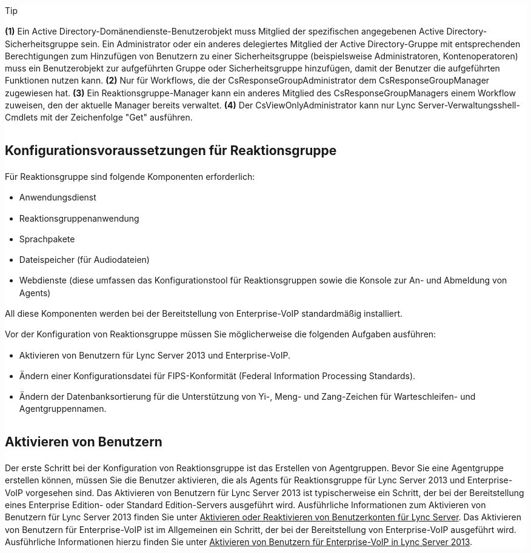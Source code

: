 

> [!TIP]
> <STRONG>(1)</STRONG> Ein Active Directory-Domänendienste-Benutzerobjekt muss Mitglied der spezifischen angegebenen Active Directory-Sicherheitsgruppe sein. Ein Administrator oder ein anderes delegiertes Mitglied der Active Directory-Gruppe mit entsprechenden Berechtigungen zum Hinzufügen von Benutzern zu einer Sicherheitsgruppe (beispielsweise Administratoren, Kontenoperatoren) muss ein Benutzerobjekt zur aufgeführten Gruppe oder Sicherheitsgruppe hinzufügen, damit der Benutzer die aufgeführten Funktionen nutzen kann. <STRONG>(2)</STRONG> Nur für Workflows, die der CsResponseGroupAdministrator dem CsResponseGroupManager zugewiesen hat. <STRONG>(3)</STRONG> Ein Reaktionsgruppe-Manager kann ein anderes Mitglied des CsResponseGroupManagers einem Workflow zuweisen, den der aktuelle Manager bereits verwaltet. <STRONG>(4)</STRONG> Der CsViewOnlyAdministrator kann nur Lync Server-Verwaltungsshell-Cmdlets mit der Zeichenfolge "Get" ausführen.



## Konfigurationsvoraussetzungen für Reaktionsgruppe

Für Reaktionsgruppe sind folgende Komponenten erforderlich:

  - Anwendungsdienst

  - Reaktionsgruppenanwendung

  - Sprachpakete

  - Dateispeicher (für Audiodateien)

  - Webdienste (diese umfassen das Konfigurationstool für Reaktionsgruppen sowie die Konsole zur An- und Abmeldung von Agents)

All diese Komponenten werden bei der Bereitstellung von Enterprise-VoIP standardmäßig installiert.

Vor der Konfiguration von Reaktionsgruppe müssen Sie möglicherweise die folgenden Aufgaben ausführen:

  - Aktivieren von Benutzern für Lync Server 2013 und Enterprise-VoIP.

  - Ändern einer Konfigurationsdatei für FIPS-Konformität (Federal Information Processing Standards).

  - Ändern der Datenbanksortierung für die Unterstützung von Yi-, Meng- und Zang-Zeichen für Warteschleifen- und Agentgruppennamen.

## Aktivieren von Benutzern

Der erste Schritt bei der Konfiguration von Reaktionsgruppe ist das Erstellen von Agentgruppen. Bevor Sie eine Agentgruppe erstellen können, müssen Sie die Benutzer aktivieren, die als Agents für Reaktionsgruppe für Lync Server 2013 und Enterprise-VoIP vorgesehen sind. Das Aktivieren von Benutzern für Lync Server 2013 ist typischerweise ein Schritt, der bei der Bereitstellung eines Enterprise Edition- oder Standard Edition-Servers ausgeführt wird. Ausführliche Informationen zum Aktivieren von Benutzern für Lync Server 2013 finden Sie unter [Aktivieren oder Reaktivieren von Benutzerkonten für Lync Server](lync-server-2013-disable-or-re-enable-user-account-for-lync-server.md). Das Aktivieren von Benutzern für Enterprise-VoIP ist im Allgemeinen ein Schritt, der bei der Bereitstellung von Enterprise-VoIP ausgeführt wird. Ausführliche Informationen hierzu finden Sie unter [Aktivieren von Benutzern für Enterprise-VoIP in Lync Server 2013](lync-server-2013-enable-users-for-enterprise-voice.md).
